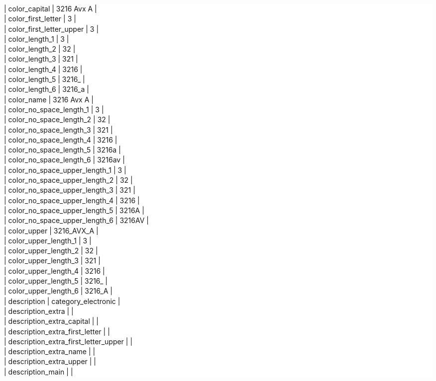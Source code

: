 | color_capital | 3216 Avx A |  
| color_first_letter | 3 |  
| color_first_letter_upper | 3 |  
| color_length_1 | 3 |  
| color_length_2 | 32 |  
| color_length_3 | 321 |  
| color_length_4 | 3216 |  
| color_length_5 | 3216_ |  
| color_length_6 | 3216_a |  
| color_name | 3216 Avx A |  
| color_no_space_length_1 | 3 |  
| color_no_space_length_2 | 32 |  
| color_no_space_length_3 | 321 |  
| color_no_space_length_4 | 3216 |  
| color_no_space_length_5 | 3216a |  
| color_no_space_length_6 | 3216av |  
| color_no_space_upper_length_1 | 3 |  
| color_no_space_upper_length_2 | 32 |  
| color_no_space_upper_length_3 | 321 |  
| color_no_space_upper_length_4 | 3216 |  
| color_no_space_upper_length_5 | 3216A |  
| color_no_space_upper_length_6 | 3216AV |  
| color_upper | 3216_AVX_A |  
| color_upper_length_1 | 3 |  
| color_upper_length_2 | 32 |  
| color_upper_length_3 | 321 |  
| color_upper_length_4 | 3216 |  
| color_upper_length_5 | 3216_ |  
| color_upper_length_6 | 3216_A |  
| description | category_electronic |  
| description_extra |  |  
| description_extra_capital |  |  
| description_extra_first_letter |  |  
| description_extra_first_letter_upper |  |  
| description_extra_name |  |  
| description_extra_upper |  |  
| description_main |  |  